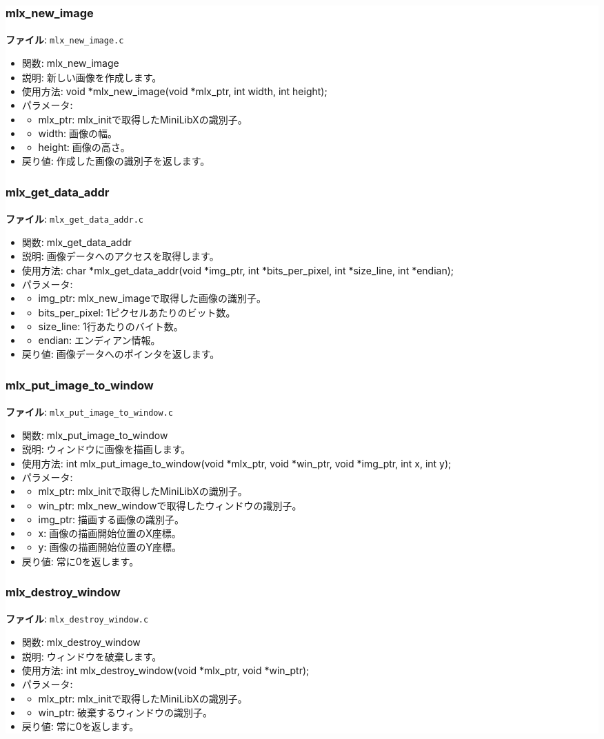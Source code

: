
### mlx_new_image
**ファイル**: `mlx_new_image.c`

 * 関数: mlx_new_image
 * 説明: 新しい画像を作成します。
 * 使用方法: void *mlx_new_image(void *mlx_ptr, int width, int height);
 * パラメータ:
 *  - mlx_ptr: mlx_initで取得したMiniLibXの識別子。
 *  - width: 画像の幅。
 *  - height: 画像の高さ。
 * 戻り値: 作成した画像の識別子を返します。


### mlx_get_data_addr
**ファイル**: `mlx_get_data_addr.c`

 * 関数: mlx_get_data_addr
 * 説明: 画像データへのアクセスを取得します。
 * 使用方法: char *mlx_get_data_addr(void *img_ptr, int *bits_per_pixel, int *size_line, int *endian);
 * パラメータ:
 *  - img_ptr: mlx_new_imageで取得した画像の識別子。
 *  - bits_per_pixel: 1ピクセルあたりのビット数。
 *  - size_line: 1行あたりのバイト数。
 *  - endian: エンディアン情報。
 * 戻り値: 画像データへのポインタを返します。


### mlx_put_image_to_window
**ファイル**: `mlx_put_image_to_window.c`

 * 関数: mlx_put_image_to_window
 * 説明: ウィンドウに画像を描画します。
 * 使用方法: int mlx_put_image_to_window(void *mlx_ptr, void *win_ptr, void *img_ptr, int x, int y);
 * パラメータ:
 *  - mlx_ptr: mlx_initで取得したMiniLibXの識別子。
 *  - win_ptr: mlx_new_windowで取得したウィンドウの識別子。
 *  - img_ptr: 描画する画像の識別子。
 *  - x: 画像の描画開始位置のX座標。
 *  - y: 画像の描画開始位置のY座標。
 * 戻り値: 常に0を返します。


### mlx_destroy_window
**ファイル**: `mlx_destroy_window.c`

 * 関数: mlx_destroy_window
 * 説明: ウィンドウを破棄します。
 * 使用方法: int mlx_destroy_window(void *mlx_ptr, void *win_ptr);
 * パラメータ:
 *  - mlx_ptr: mlx_initで取得したMiniLibXの識別子。
 *  - win_ptr: 破棄するウィンドウの識別子。
 * 戻り値: 常に0を返します。
